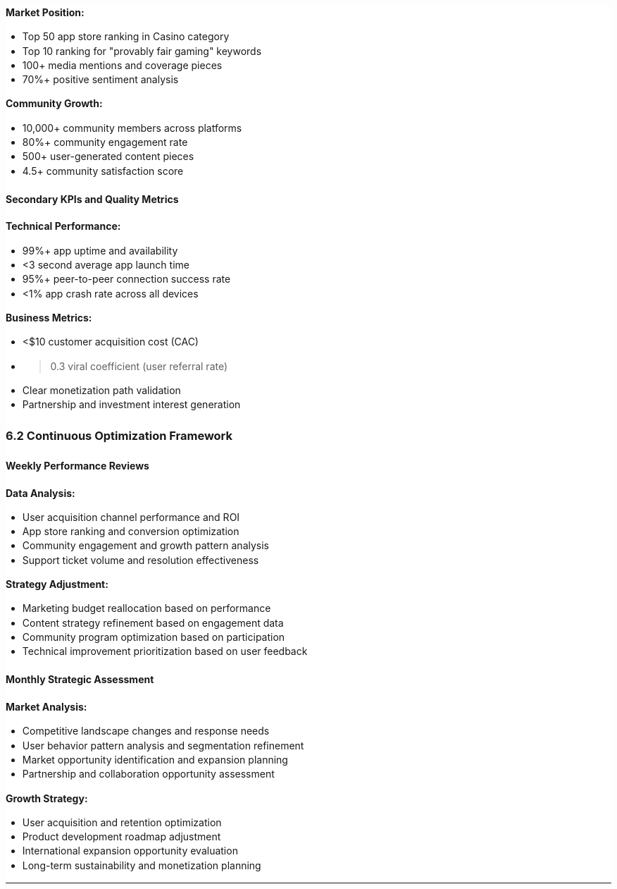 **Market Position:**
- Top 50 app store ranking in Casino category
- Top 10 ranking for "provably fair gaming" keywords
- 100+ media mentions and coverage pieces
- 70%+ positive sentiment analysis

**Community Growth:**
- 10,000+ community members across platforms
- 80%+ community engagement rate
- 500+ user-generated content pieces
- 4.5+ community satisfaction score

#### Secondary KPIs and Quality Metrics
**Technical Performance:**
- 99%+ app uptime and availability
- <3 second average app launch time
- 95%+ peer-to-peer connection success rate
- <1% app crash rate across all devices

**Business Metrics:**
- <$10 customer acquisition cost (CAC)
- >0.3 viral coefficient (user referral rate)
- Clear monetization path validation
- Partnership and investment interest generation

### 6.2 Continuous Optimization Framework

#### Weekly Performance Reviews
**Data Analysis:**
- User acquisition channel performance and ROI
- App store ranking and conversion optimization
- Community engagement and growth pattern analysis
- Support ticket volume and resolution effectiveness

**Strategy Adjustment:**
- Marketing budget reallocation based on performance
- Content strategy refinement based on engagement data
- Community program optimization based on participation
- Technical improvement prioritization based on user feedback

#### Monthly Strategic Assessment
**Market Analysis:**
- Competitive landscape changes and response needs
- User behavior pattern analysis and segmentation refinement
- Market opportunity identification and expansion planning
- Partnership and collaboration opportunity assessment

**Growth Strategy:**
- User acquisition and retention optimization
- Product development roadmap adjustment
- International expansion opportunity evaluation
- Long-term sustainability and monetization planning

---